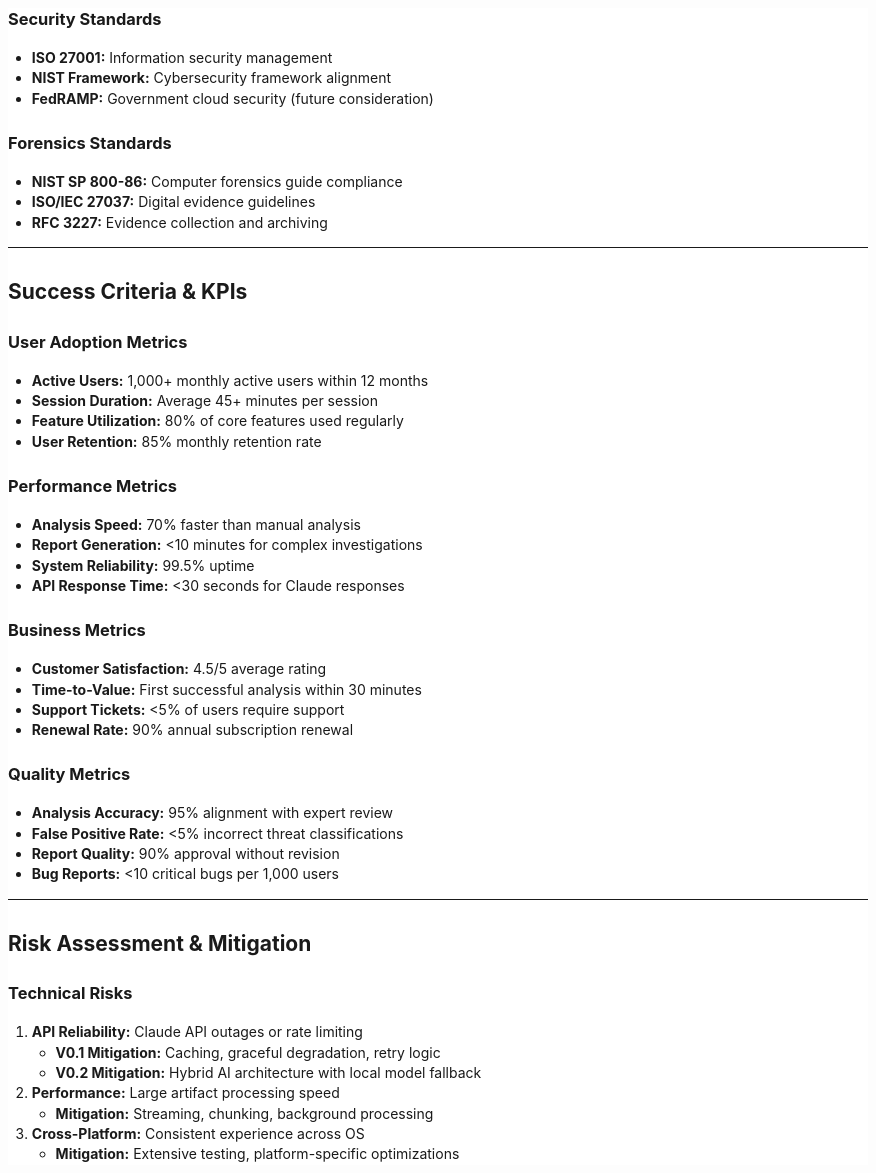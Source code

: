 ### Security Standards
- **ISO 27001:** Information security management
- **NIST Framework:** Cybersecurity framework alignment
- **FedRAMP:** Government cloud security (future consideration)

### Forensics Standards
- **NIST SP 800-86:** Computer forensics guide compliance
- **ISO/IEC 27037:** Digital evidence guidelines
- **RFC 3227:** Evidence collection and archiving

---

## Success Criteria & KPIs

### User Adoption Metrics
- **Active Users:** 1,000+ monthly active users within 12 months
- **Session Duration:** Average 45+ minutes per session
- **Feature Utilization:** 80% of core features used regularly
- **User Retention:** 85% monthly retention rate

### Performance Metrics
- **Analysis Speed:** 70% faster than manual analysis
- **Report Generation:** <10 minutes for complex investigations
- **System Reliability:** 99.5% uptime
- **API Response Time:** <30 seconds for Claude responses

### Business Metrics
- **Customer Satisfaction:** 4.5/5 average rating
- **Time-to-Value:** First successful analysis within 30 minutes
- **Support Tickets:** <5% of users require support
- **Renewal Rate:** 90% annual subscription renewal

### Quality Metrics
- **Analysis Accuracy:** 95% alignment with expert review
- **False Positive Rate:** <5% incorrect threat classifications
- **Report Quality:** 90% approval without revision
- **Bug Reports:** <10 critical bugs per 1,000 users

---

## Risk Assessment & Mitigation

### Technical Risks
1. **API Reliability:** Claude API outages or rate limiting
   - **V0.1 Mitigation:** Caching, graceful degradation, retry logic
   - **V0.2 Mitigation:** Hybrid AI architecture with local model fallback
2. **Performance:** Large artifact processing speed
   - **Mitigation:** Streaming, chunking, background processing
3. **Cross-Platform:** Consistent experience across OS
   - **Mitigation:** Extensive testing, platform-specific optimizations
